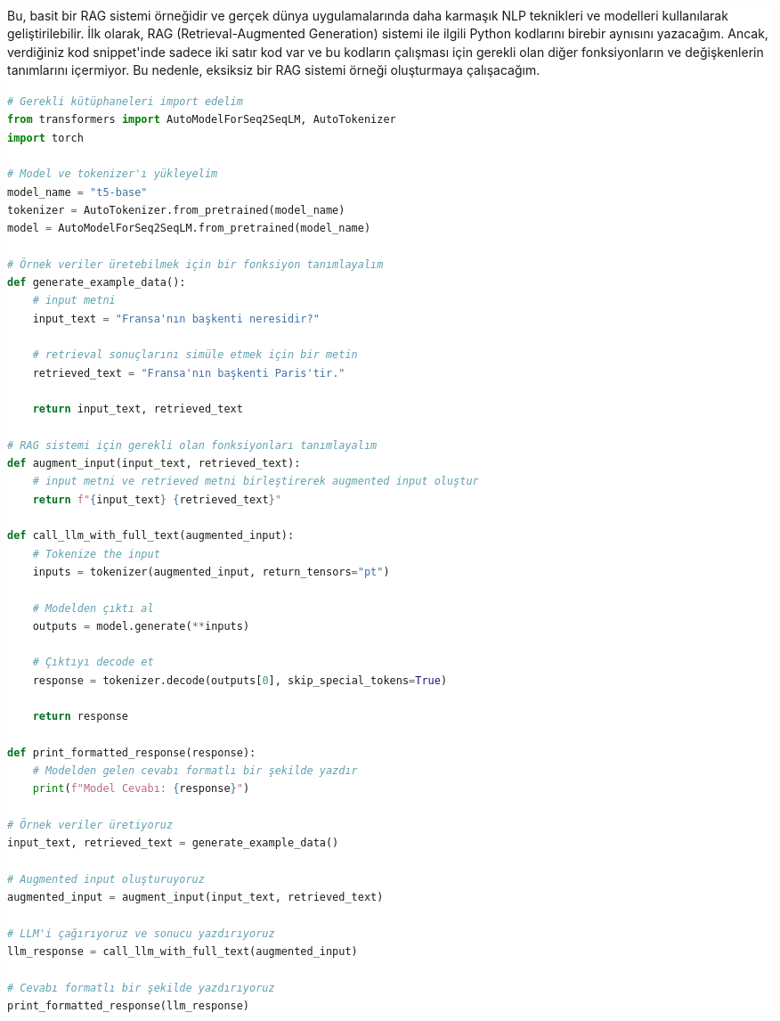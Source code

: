 Bu, basit bir RAG sistemi örneğidir ve gerçek dünya uygulamalarında daha karmaşık NLP teknikleri ve modelleri kullanılarak geliştirilebilir. İlk olarak, RAG (Retrieval-Augmented Generation) sistemi ile ilgili Python kodlarını birebir aynısını yazacağım. Ancak, verdiğiniz kod snippet'inde sadece iki satır kod var ve bu kodların çalışması için gerekli olan diğer fonksiyonların ve değişkenlerin tanımlarını içermiyor. Bu nedenle, eksiksiz bir RAG sistemi örneği oluşturmaya çalışacağım.

```python
# Gerekli kütüphaneleri import edelim
from transformers import AutoModelForSeq2SeqLM, AutoTokenizer
import torch

# Model ve tokenizer'ı yükleyelim
model_name = "t5-base"
tokenizer = AutoTokenizer.from_pretrained(model_name)
model = AutoModelForSeq2SeqLM.from_pretrained(model_name)

# Örnek veriler üretebilmek için bir fonksiyon tanımlayalım
def generate_example_data():
    # input metni
    input_text = "Fransa'nın başkenti neresidir?"
    
    # retrieval sonuçlarını simüle etmek için bir metin
    retrieved_text = "Fransa'nın başkenti Paris'tir."
    
    return input_text, retrieved_text

# RAG sistemi için gerekli olan fonksiyonları tanımlayalım
def augment_input(input_text, retrieved_text):
    # input metni ve retrieved metni birleştirerek augmented input oluştur
    return f"{input_text} {retrieved_text}"

def call_llm_with_full_text(augmented_input):
    # Tokenize the input
    inputs = tokenizer(augmented_input, return_tensors="pt")
    
    # Modelden çıktı al
    outputs = model.generate(**inputs)
    
    # Çıktıyı decode et
    response = tokenizer.decode(outputs[0], skip_special_tokens=True)
    
    return response

def print_formatted_response(response):
    # Modelden gelen cevabı formatlı bir şekilde yazdır
    print(f"Model Cevabı: {response}")

# Örnek veriler üretiyoruz
input_text, retrieved_text = generate_example_data()

# Augmented input oluşturuyoruz
augmented_input = augment_input(input_text, retrieved_text)

# LLM'i çağırıyoruz ve sonucu yazdırıyoruz
llm_response = call_llm_with_full_text(augmented_input)

# Cevabı formatlı bir şekilde yazdırıyoruz
print_formatted_response(llm_response)
```
